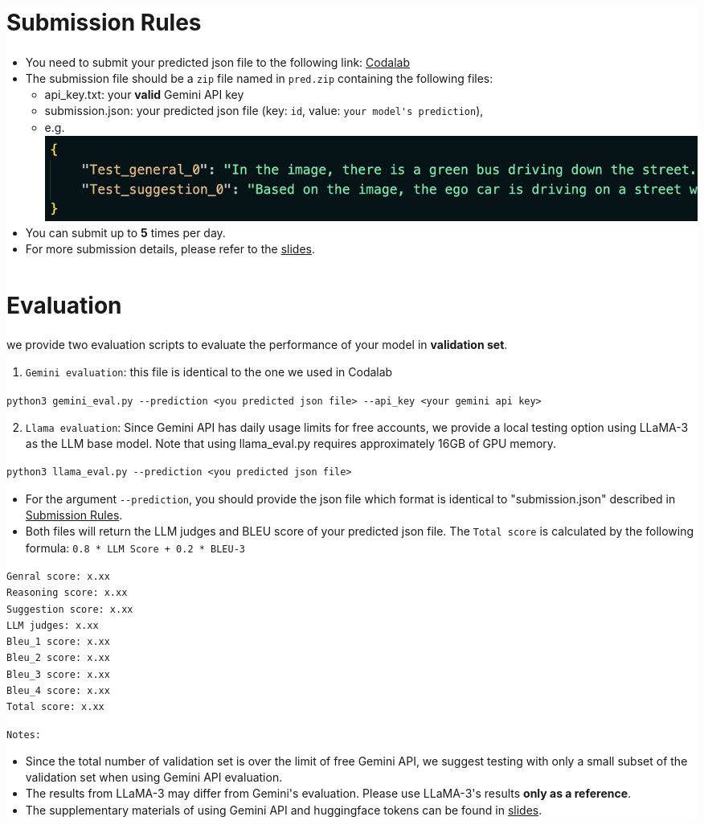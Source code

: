 # Submission Rules
* You need to submit your predicted json file to the following link: [Codalab](https://codalab.lisn.upsaclay.fr/competitions/21009?secret_key=7bbae235-15a2-4e00-8e21-766ce95cd917&fbclid=IwZXh0bgNhZW0CMTAAAR1ZAHQiBXUiK8EN7bJm9wxxCA4DPutVfoiIOeLp6RVxpy31NSlot88bALE_aem_k_BebUC_R8P_nq9dTDlIzA)
* The submission file should be a `zip` file named in `pred.zip` containing the following files:
    * api_key.txt: your **valid** Gemini API key
    * submission.json: your predicted json file (key: `id`, value: `your model's prediction`), 
    * e.g.
![Submission Example](images/submission.png)
* You can submit up to **5** times per day.
* For more submission details, please refer to the [slides](https://docs.google.com/presentation/d/1eeXx_dL0OgkDn9_lhXnimTHrE6OYvAiiVOBwo2CTVOQ/edit#slide=id.g319b4042369_5_87).

# Evaluation
we provide two evaluation scripts to evaluate the performance of your model in **validation set**.
1. `Gemini evaluation`: this file is identical to the one we used in Codalab
```
python3 gemini_eval.py --prediction <you predicted json file> --api_key <your gemini api key>
```
2. `Llama evaluation`: Since Gemini API has daily usage limits for free accounts, we provide a local testing option using LLaMA-3 as the LLM base model. Note that using llama_eval.py requires approximately 16GB of GPU memory.
```
python3 llama_eval.py --prediction <you predicted json file>
```
* For the argument `--prediction`, you should provide the json file which format is identical to "submission.json" described in [Submission Rules](#Submission-Rules).
* Both files will return the LLM judges and BLEU score of your predicted json file. The `Total score` is calculated by the following formula: `0.8 * LLM Score + 0.2 * BLEU-3`
```
Genral score: x.xx
Reasoning score: x.xx
Suggestion score: x.xx
LLM judges: x.xx
Bleu_1 score: x.xx
Bleu_2 score: x.xx
Bleu_3 score: x.xx
Bleu_4 score: x.xx
Total score: x.xx
```
`Notes:`
* Since the total number of validation set is over the limit of free Gemini API, we suggest testing with only a small subset of the validation set when using Gemini API evaluation.
* The results from LLaMA-3 may differ from Gemini's evaluation. Please use LLaMA-3's results **only as a reference**.
* The supplementary materials of using Gemini API and huggingface tokens can be found in [slides](https://docs.google.com/presentation/d/1eeXx_dL0OgkDn9_lhXnimTHrE6OYvAiiVOBwo2CTVOQ/edit#slide=id.g31b10de1f8f_7_155).
